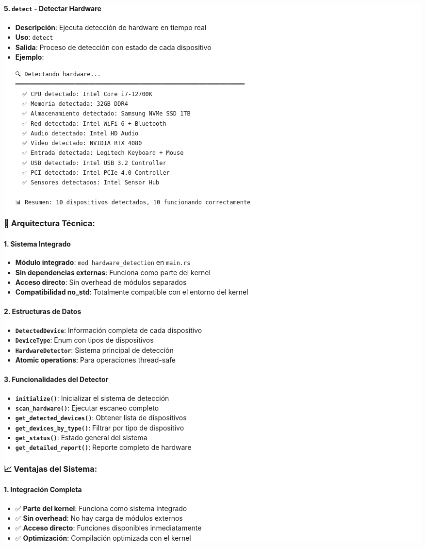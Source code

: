 #### **5. `detect` - Detectar Hardware**
- **Descripción**: Ejecuta detección de hardware en tiempo real
- **Uso**: `detect`
- **Salida**: Proceso de detección con estado de cada dispositivo
- **Ejemplo**:
  ```
  🔍 Detectando hardware...
  ━━━━━━━━━━━━━━━━━━━━━━━━━━━━━━━━━━━━━━━━━━━━━━━━━━━━━━━━━━━━━━━━━━
    ✅ CPU detectado: Intel Core i7-12700K
    ✅ Memoria detectada: 32GB DDR4
    ✅ Almacenamiento detectado: Samsung NVMe SSD 1TB
    ✅ Red detectada: Intel WiFi 6 + Bluetooth
    ✅ Audio detectado: Intel HD Audio
    ✅ Video detectado: NVIDIA RTX 4080
    ✅ Entrada detectada: Logitech Keyboard + Mouse
    ✅ USB detectado: Intel USB 3.2 Controller
    ✅ PCI detectado: Intel PCIe 4.0 Controller
    ✅ Sensores detectados: Intel Sensor Hub
  
  📊 Resumen: 10 dispositivos detectados, 10 funcionando correctamente
  ```

### 🔧 **Arquitectura Técnica:**

#### **1. Sistema Integrado**
- **Módulo integrado**: `mod hardware_detection` en `main.rs`
- **Sin dependencias externas**: Funciona como parte del kernel
- **Acceso directo**: Sin overhead de módulos separados
- **Compatibilidad no_std**: Totalmente compatible con el entorno del kernel

#### **2. Estructuras de Datos**
- **`DetectedDevice`**: Información completa de cada dispositivo
- **`DeviceType`**: Enum con tipos de dispositivos
- **`HardwareDetector`**: Sistema principal de detección
- **Atomic operations**: Para operaciones thread-safe

#### **3. Funcionalidades del Detector**
- **`initialize()`**: Inicializar el sistema de detección
- **`scan_hardware()`**: Ejecutar escaneo completo
- **`get_detected_devices()`**: Obtener lista de dispositivos
- **`get_devices_by_type()`**: Filtrar por tipo de dispositivo
- **`get_status()`**: Estado general del sistema
- **`get_detailed_report()`**: Reporte completo de hardware

### 📈 **Ventajas del Sistema:**

#### **1. Integración Completa**
- ✅ **Parte del kernel**: Funciona como sistema integrado
- ✅ **Sin overhead**: No hay carga de módulos externos
- ✅ **Acceso directo**: Funciones disponibles inmediatamente
- ✅ **Optimización**: Compilación optimizada con el kernel
